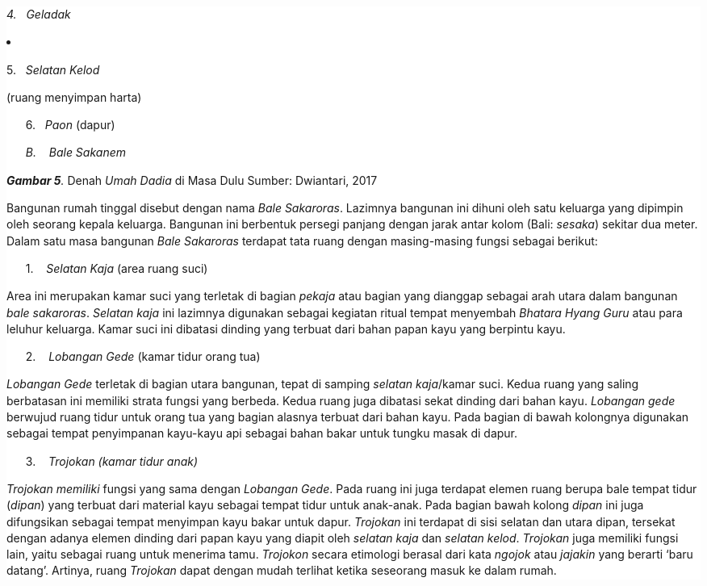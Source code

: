 <p><span class="font5" style="font-style:italic;">4. &nbsp;&nbsp;Geladak</span></p></li>
<li>
<p><span class="font5">5. &nbsp;&nbsp;</span><span class="font5" style="font-style:italic;">Selatan Kelod</span></p></li></ul>
<p><span class="font5">(ruang menyimpan harta)</span></p>
<ul style="list-style:none;"><li>
<p><span class="font5">6. &nbsp;&nbsp;</span><span class="font5" style="font-style:italic;">Paon</span><span class="font5"> (dapur)</span></p></li></ul>
<ul style="list-style:none;"><li>
<p><span class="font5" style="font-style:italic;">B. &nbsp;&nbsp;&nbsp;Bale Sakanem</span></p></li></ul>
<p><span class="font2" style="font-weight:bold;font-style:italic;">Gambar 5</span><span class="font2" style="font-style:italic;">.</span><span class="font2"> Denah </span><span class="font2" style="font-style:italic;">Umah Dadia</span><span class="font2"> di Masa Dulu </span><span class="font1">Sumber: Dwiantari, 2017</span></p>
<p><span class="font9">Bangunan rumah tinggal disebut dengan nama </span><span class="font9" style="font-style:italic;">Bale Sakaroras</span><span class="font9">. Lazimnya bangunan ini dihuni oleh satu keluarga yang dipimpin oleh seorang kepala keluarga. Bangunan ini berbentuk persegi panjang dengan jarak antar kolom (Bali: </span><span class="font9" style="font-style:italic;">sesaka</span><span class="font9">) sekitar dua meter. Dalam satu masa bangunan </span><span class="font9" style="font-style:italic;">Bale Sakaroras</span><span class="font9"> terdapat tata ruang dengan masing-masing fungsi sebagai berikut:</span></p>
<ul style="list-style:none;"><li>
<p><span class="font9">1.</span><span class="font9" style="font-style:italic;"> &nbsp;&nbsp;&nbsp;Selatan Kaja</span><span class="font9"> (area ruang suci)</span></p></li></ul>
<p><span class="font9">Area ini merupakan kamar suci yang terletak di bagian </span><span class="font9" style="font-style:italic;">pekaja</span><span class="font9"> atau bagian yang dianggap sebagai arah utara dalam bangunan </span><span class="font9" style="font-style:italic;">bale sakaroras</span><span class="font9">. </span><span class="font9" style="font-style:italic;">Selatan kaja</span><span class="font9"> ini lazimnya digunakan sebagai kegiatan ritual tempat menyembah </span><span class="font9" style="font-style:italic;">Bhatara Hyang Guru</span><span class="font9"> atau para leluhur keluarga. Kamar suci ini dibatasi dinding yang terbuat dari bahan papan kayu yang berpintu kayu.</span></p>
<ul style="list-style:none;"><li>
<p><span class="font9">2.</span><span class="font9" style="font-style:italic;"> &nbsp;&nbsp;&nbsp;Lobangan Gede</span><span class="font9"> (kamar tidur orang tua)</span></p></li></ul>
<p><span class="font9" style="font-style:italic;">Lobangan Gede</span><span class="font9"> terletak di bagian utara bangunan, tepat di samping </span><span class="font9" style="font-style:italic;">selatan kaja</span><span class="font9">/kamar suci. Kedua ruang yang saling berbatasan ini memiliki strata fungsi yang berbeda. Kedua ruang juga dibatasi sekat dinding dari bahan kayu. </span><span class="font9" style="font-style:italic;">Lobangan gede</span><span class="font9"> berwujud ruang tidur untuk orang tua yang bagian alasnya terbuat dari bahan kayu. Pada bagian di bawah kolongnya digunakan sebagai tempat penyimpanan kayu-kayu api sebagai bahan bakar untuk tungku masak di dapur.</span></p>
<ul style="list-style:none;"><li>
<p><span class="font9">3.</span><span class="font9" style="font-style:italic;"> &nbsp;&nbsp;&nbsp;Trojokan (kamar tidur anak)</span></p></li></ul>
<p><span class="font9" style="font-style:italic;">Trojokan memiliki</span><span class="font9"> fungsi yang sama dengan </span><span class="font9" style="font-style:italic;">Lobangan Gede</span><span class="font9">. Pada ruang ini juga terdapat elemen ruang berupa bale tempat tidur (</span><span class="font9" style="font-style:italic;">dipan</span><span class="font9">) yang terbuat dari material kayu sebagai tempat tidur untuk anak-anak. Pada bagian bawah kolong </span><span class="font9" style="font-style:italic;">dipan</span><span class="font9"> ini juga difungsikan sebagai tempat menyimpan kayu bakar untuk dapur. </span><span class="font9" style="font-style:italic;">Trojokan</span><span class="font9"> ini terdapat di sisi selatan dan utara dipan, tersekat dengan adanya elemen dinding dari papan kayu yang diapit oleh </span><span class="font9" style="font-style:italic;">selatan kaja</span><span class="font9"> dan </span><span class="font9" style="font-style:italic;">selatan kelod</span><span class="font9">. </span><span class="font9" style="font-style:italic;">Trojokan</span><span class="font9"> juga memiliki fungsi lain, yaitu sebagai ruang untuk menerima tamu. </span><span class="font9" style="font-style:italic;">Trojokon</span><span class="font9"> secara etimologi berasal dari kata </span><span class="font9" style="font-style:italic;">ngojok</span><span class="font9"> atau </span><span class="font9" style="font-style:italic;">jajakin </span><span class="font9">yang berarti ‘baru datang’. Artinya, ruang </span><span class="font9" style="font-style:italic;">Trojokan</span><span class="font9"> dapat dengan mudah terlihat ketika seseorang masuk ke dalam rumah.</span></p>